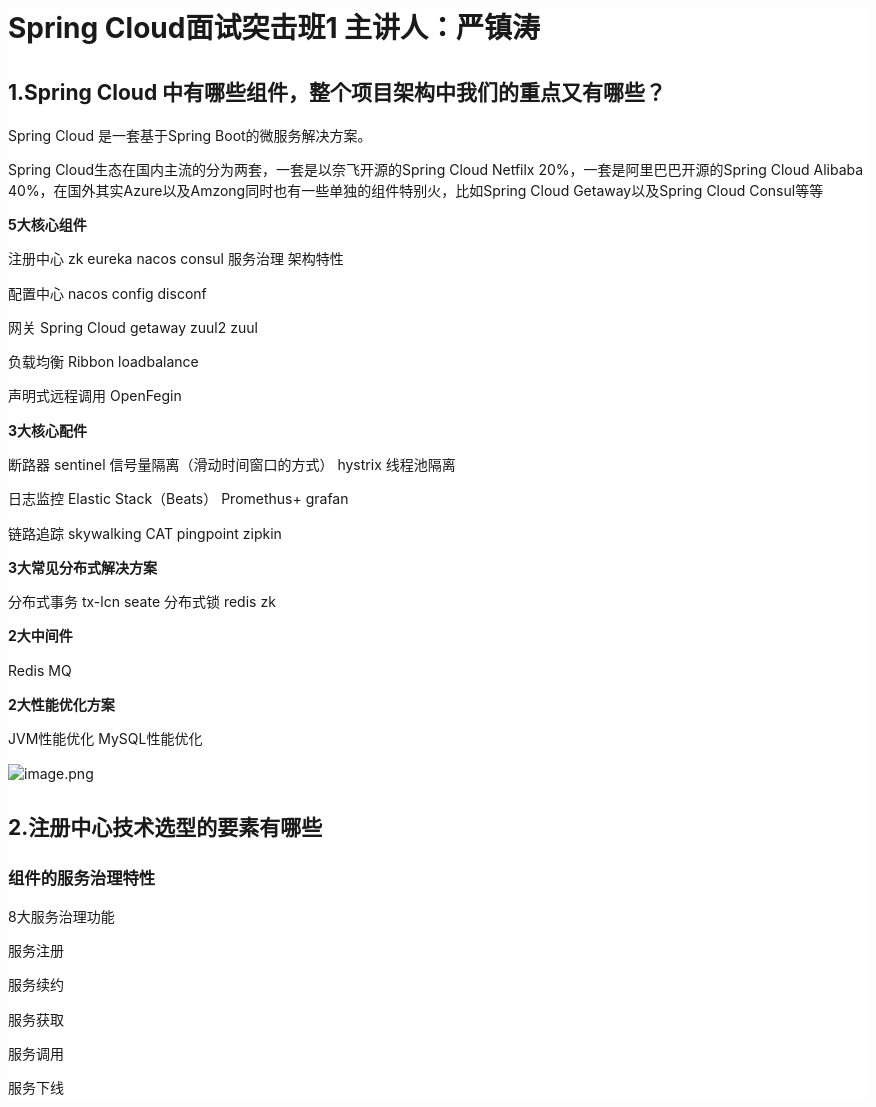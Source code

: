 # Spring Cloud面试突击班1                        主讲人：严镇涛

## 1.Spring Cloud 中有哪些组件，整个项目架构中我们的重点又有哪些？

Spring Cloud 是一套基于Spring Boot的微服务解决方案。

Spring Cloud生态在国内主流的分为两套，一套是以奈飞开源的Spring Cloud Netfilx  20%，一套是阿里巴巴开源的Spring Cloud Alibaba  40%，在国外其实Azure以及Amzong同时也有一些单独的组件特别火，比如Spring Cloud Getaway以及Spring Cloud Consul等等

**5大核心组件**

注册中心      zk    eureka   nacos    consul       服务治理    架构特性

配置中心      nacos   config   disconf

网关    Spring Cloud  getaway           zuul2   zuul

负载均衡       Ribbon    loadbalance

声明式远程调用    OpenFegin

**3大核心配件**

断路器    sentinel  信号量隔离（滑动时间窗口的方式）      hystrix   线程池隔离

日志监控    Elastic   Stack（Beats）     Promethus+ grafan

链路追踪   skywalking   CAT   pingpoint   zipkin

**3大常见分布式解决方案**

分布式事务  tx-lcn    seate            分布式锁  redis   zk

**2大中间件**

Redis          MQ

**2大性能优化方案**

JVM性能优化       MySQL性能优化

![image.png](https://fynotefile.oss-cn-zhangjiakou.aliyuncs.com/fynote/fyfile/1463/1660720824027/b52b7fa776604e0aa8cdf6cf898f9c3b.png)

## 2.注册中心技术选型的要素有哪些

### **组件的服务治理特性**

8大服务治理功能

服务注册

服务续约

服务获取

服务调用

服务下线

